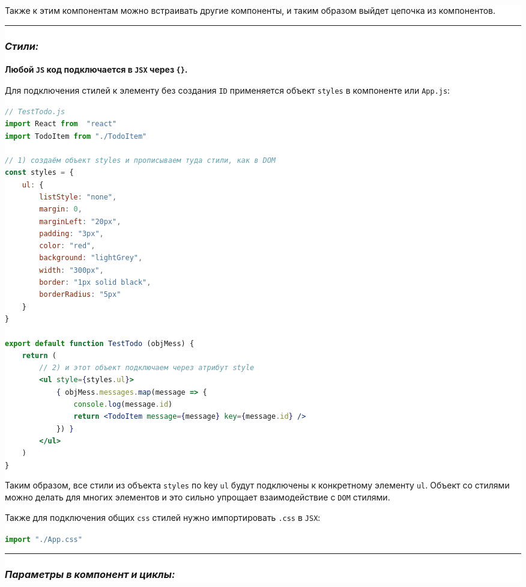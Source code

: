 
Также к этим компонентам можно встраивать другие компоненты, и таким образом выйдет цепочка из компонентов.
***

### ***Стили:***

**Любой `JS` код подключается в `JSX` через `{}`.**

Для подключения стилей к элементу без создания `ID` применяется объект `styles` в компоненте или `App.js`:

```jsx
// TestTodo.js
import React from  "react"
import TodoItem from "./TodoItem"

// 1) создаём объект styles и прописываем туда стили, как в DOM
const styles = {
    ul: {
        listStyle: "none",
        margin: 0,
        marginLeft: "20px",
        padding: "3px",
        color: "red",
        background: "lightGrey",
        width: "300px",
        border: "1px solid black",
        borderRadius: "5px"
    }
}

export default function TestTodo (objMess) {
    return (
        // 2) и этот объект подключаем через атрибут style
        <ul style={styles.ul}>
            { objMess.messages.map(message => {
                console.log(message.id)
                return <TodoItem message={message} key={message.id} />   
            }) }
        </ul>
    )
}
```

Таким образом, все стили из объекта `styles` по key `ul` будут подключены к конкретному элементу `ul`. Объект со стилями можно делать для многих элементов и это сильно упрощает взаимодействие с `DOM` стилями.

Также для подключения общих `css` стилей нужно импортировать `.css` в `JSX`:

```jsx
import "./App.css"
```
***
### ***Параметры в компонент и циклы:***
